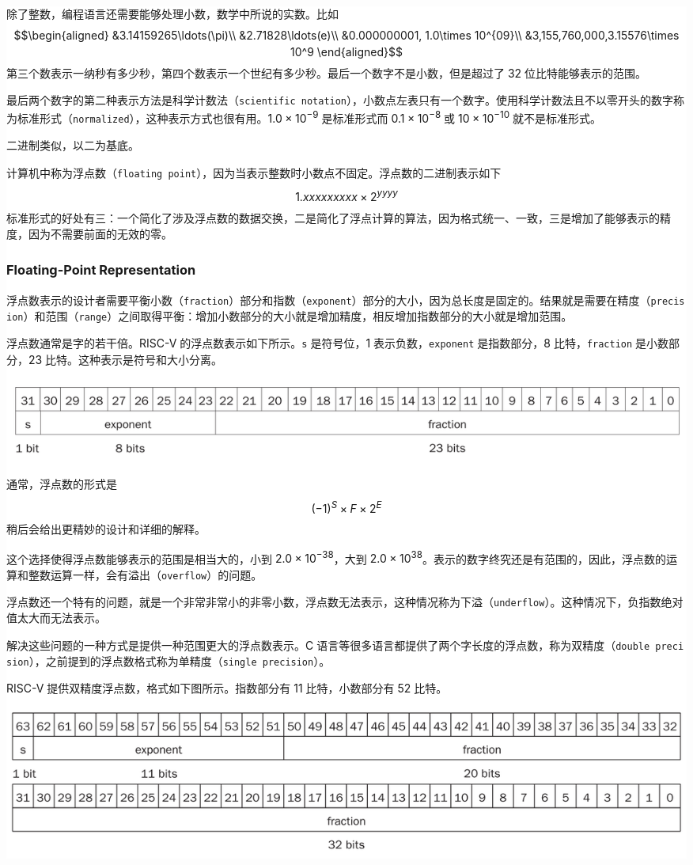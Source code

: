 除了整数，编程语言还需要能够处理小数，数学中所说的实数。比如
$$\begin{aligned}
&3.14159265\ldots(\pi)\\
&2.71828\ldots(e)\\
&0.000000001, 1.0\times 10^{09}\\
&3,155,760,000,3.15576\times 10^9
\end{aligned}$$
第三个数表示一纳秒有多少秒，第四个数表示一个世纪有多少秒。最后一个数字不是小数，但是超过了 32 位比特能够表示的范围。

最后两个数字的第二种表示方法是科学计数法（`scientific notation`），小数点左表只有一个数字。使用科学计数法且不以零开头的数字称为标准形式（`normalized`），这种表示方式也很有用。$1.0\times 10^{-9}$ 是标准形式而 $0.1\times 10^{-8}$ 或 $10\times 10^{-10}$ 就不是标准形式。

二进制类似，以二为基底。

计算机中称为浮点数（`floating point`），因为当表示整数时小数点不固定。浮点数的二进制表示如下
$$1.xxxxxxxxx\times 2^{yyyy}$$
标准形式的好处有三：一个简化了涉及浮点数的数据交换，二是简化了浮点计算的算法，因为格式统一、一致，三是增加了能够表示的精度，因为不需要前面的无效的零。

### Floating-Point Representation
浮点数表示的设计者需要平衡小数（`fraction`）部分和指数（`exponent`）部分的大小，因为总长度是固定的。结果就是需要在精度（`precision`）和范围（`range`）之间取得平衡：增加小数部分的大小就是增加精度，相反增加指数部分的大小就是增加范围。

浮点数通常是字的若干倍。RISC-V 的浮点数表示如下所示。`s` 是符号位，1 表示负数，`exponent` 是指数部分，8 比特，`fraction` 是小数部分，23 比特。这种表示是符号和大小分离。

![](0501.png)

通常，浮点数的形式是
$$(-1)^S\times F\times 2^E$$
稍后会给出更精妙的设计和详细的解释。

这个选择使得浮点数能够表示的范围是相当大的，小到 $2.0\times 10^{-38}$，大到 $2.0\times 10^{38}$。表示的数字终究还是有范围的，因此，浮点数的运算和整数运算一样，会有溢出（`overflow`）的问题。

浮点数还一个特有的问题，就是一个非常非常小的非零小数，浮点数无法表示，这种情况称为下溢（`underflow`）。这种情况下，负指数绝对值太大而无法表示。

解决这些问题的一种方式是提供一种范围更大的浮点数表示。C 语言等很多语言都提供了两个字长度的浮点数，称为双精度（`double precision`），之前提到的浮点数格式称为单精度（`single precision`）。

RISC-V 提供双精度浮点数，格式如下图所示。指数部分有 11 比特，小数部分有 52 比特。

![](0502.png)
